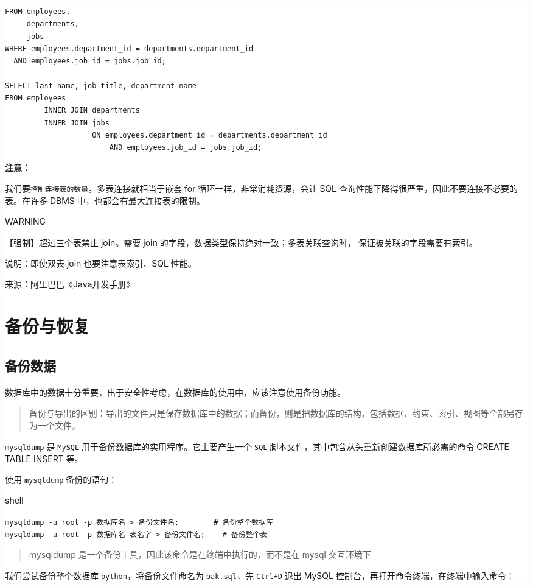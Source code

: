 ```
FROM employees,
     departments,
     jobs
WHERE employees.department_id = departments.department_id
  AND employees.job_id = jobs.job_id;

SELECT last_name, job_title, department_name
FROM employees
         INNER JOIN departments
         INNER JOIN jobs
                    ON employees.department_id = departments.department_id
                        AND employees.job_id = jobs.job_id;
```




**注意：**

我们要`控制连接表的数量`。多表连接就相当于嵌套 for 循环一样，非常消耗资源，会让 SQL 查询性能下降得很严重，因此不要连接不必要的表。在许多 DBMS 中，也都会有最大连接表的限制。

WARNING

【强制】超过三个表禁止 join。需要 join 的字段，数据类型保持绝对一致；多表关联查询时， 保证被关联的字段需要有索引。

说明：即使双表 join 也要注意表索引、SQL 性能。

来源：阿里巴巴《Java开发手册》









# 备份与恢复

## 备份数据

数据库中的数据十分重要，出于安全性考虑，在数据库的使用中，应该注意使用备份功能。

> 备份与导出的区别：导出的文件只是保存数据库中的数据；而备份，则是把数据库的结构，包括数据、约束、索引、视图等全部另存为一个文件。

`mysqldump` 是 `MySQL` 用于备份数据库的实用程序。它主要产生一个 `SQL` 脚本文件，其中包含从头重新创建数据库所必需的命令 CREATE TABLE INSERT 等。

使用 `mysqldump` 备份的语句：

shell

```
mysqldump -u root -p 数据库名 > 备份文件名;        # 备份整个数据库
mysqldump -u root -p 数据库名 表名字 > 备份文件名;    # 备份整个表
```



> mysqldump 是一个备份工具，因此该命令是在终端中执行的，而不是在 mysql 交互环境下

我们尝试备份整个数据库 `python`，将备份文件命名为 `bak.sql`，先 `Ctrl+D` 退出 MySQL 控制台，再打开命令终端，在终端中输入命令：
